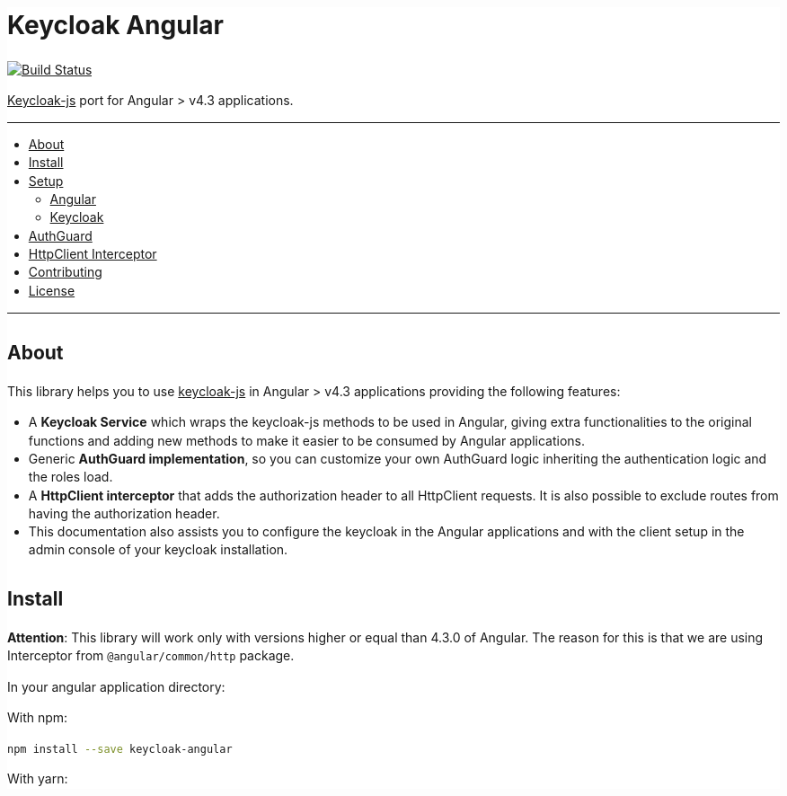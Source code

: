 # Keycloak Angular

[![Build Status](https://travis-ci.org/mauriciovigolo/keycloak-angular.svg?branch=master)](https://travis-ci.org/mauriciovigolo/keycloak-angular)



[Keycloak-js](https://github.com/keycloak/keycloak-js-bower) port for Angular > v4.3 applications.

---

* [About](#about)
* [Install](#install)
* [Setup](#setup)
  * [Angular](#angular)
  * [Keycloak](#keycloak)
* [AuthGuard](#authguard)
* [HttpClient Interceptor](#httpclient-interceptor)
* [Contributing](#contributing)
* [License](#license)

---

## About

This library helps you to use [keycloak-js](https://github.com/keycloak/keycloak-js-bower) in Angular > v4.3 applications providing the following features:

* A **Keycloak Service** which wraps the keycloak-js methods to be used in Angular, giving extra
  functionalities to the original functions and adding new methods to make it easier to be consumed by
  Angular applications.
* Generic **AuthGuard implementation**, so you can customize your own AuthGuard logic inheriting the authentication logic and the roles load.
* A **HttpClient interceptor** that adds the authorization header to all HttpClient requests.
  It is also possible to exclude routes from having the authorization header.
* This documentation also assists you to configure the keycloak in the Angular applications and with
  the client setup in the admin console of your keycloak installation.

## Install

**Attention**: This library will work only with versions higher or equal than 4.3.0 of Angular. The reason for this is that we are using Interceptor from `@angular/common/http` package.

In your angular application directory:

With npm:

```sh
npm install --save keycloak-angular
```

With yarn:
